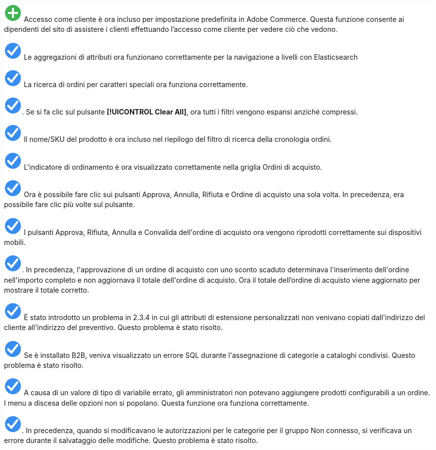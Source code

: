 ![Nuovo](../assets/new.svg) Accesso come cliente è ora incluso per impostazione predefinita in Adobe Commerce. Questa funzione consente ai dipendenti del sito di assistere i clienti effettuando l’accesso come cliente per vedere ciò che vedono.

![Problema risolto](../assets/fix.svg) Le aggregazioni di attributi ora funzionano correttamente per la navigazione a livelli con Elasticsearch

![Problema risolto](../assets/fix.svg) La ricerca di ordini per caratteri speciali ora funziona correttamente.

![È stato risolto il problema](../assets/fix.svg). Se si fa clic sul pulsante **[!UICONTROL Clear All]**, ora tutti i filtri vengono espansi anziché compressi.

![Problema risolto](../assets/fix.svg) Il nome/SKU del prodotto è ora incluso nel riepilogo del filtro di ricerca della cronologia ordini.

![Problema risolto](../assets/fix.svg) L&#39;indicatore di ordinamento è ora visualizzato correttamente nella griglia Ordini di acquisto.

![Problema risolto](../assets/fix.svg) Ora è possibile fare clic sui pulsanti Approva, Annulla, Rifiuta e Ordine di acquisto una sola volta. In precedenza, era possibile fare clic più volte sul pulsante.

![Problema risolto](../assets/fix.svg) I pulsanti Approva, Rifiuta, Annulla e Convalida dell&#39;ordine di acquisto ora vengono riprodotti correttamente sui dispositivi mobili.

![È stato risolto un problema](../assets/fix.svg). In precedenza, l&#39;approvazione di un ordine di acquisto con uno sconto scaduto determinava l&#39;inserimento dell&#39;ordine nell&#39;importo completo e non aggiornava il totale dell&#39;ordine di acquisto. Ora il totale dell’ordine di acquisto viene aggiornato per mostrare il totale corretto.

![Problema risolto](../assets/fix.svg) È stato introdotto un problema in 2.3.4 in cui gli attributi di estensione personalizzati non venivano copiati dall&#39;indirizzo del cliente all&#39;indirizzo del preventivo. Questo problema è stato risolto.

![È stato risolto il problema](../assets/fix.svg) Se è installato B2B, veniva visualizzato un errore SQL durante l&#39;assegnazione di categorie a cataloghi condivisi. Questo problema è stato risolto.

![È stato risolto il problema](../assets/fix.svg) A causa di un valore di tipo di variabile errato, gli amministratori non potevano aggiungere prodotti configurabili a un ordine. I menu a discesa delle opzioni non si popolano. Questa funzione ora funziona correttamente.

![È stato risolto un problema](../assets/fix.svg). In precedenza, quando si modificavano le autorizzazioni per le categorie per il gruppo Non connesso, si verificava un errore durante il salvataggio delle modifiche. Questo problema è stato risolto.
